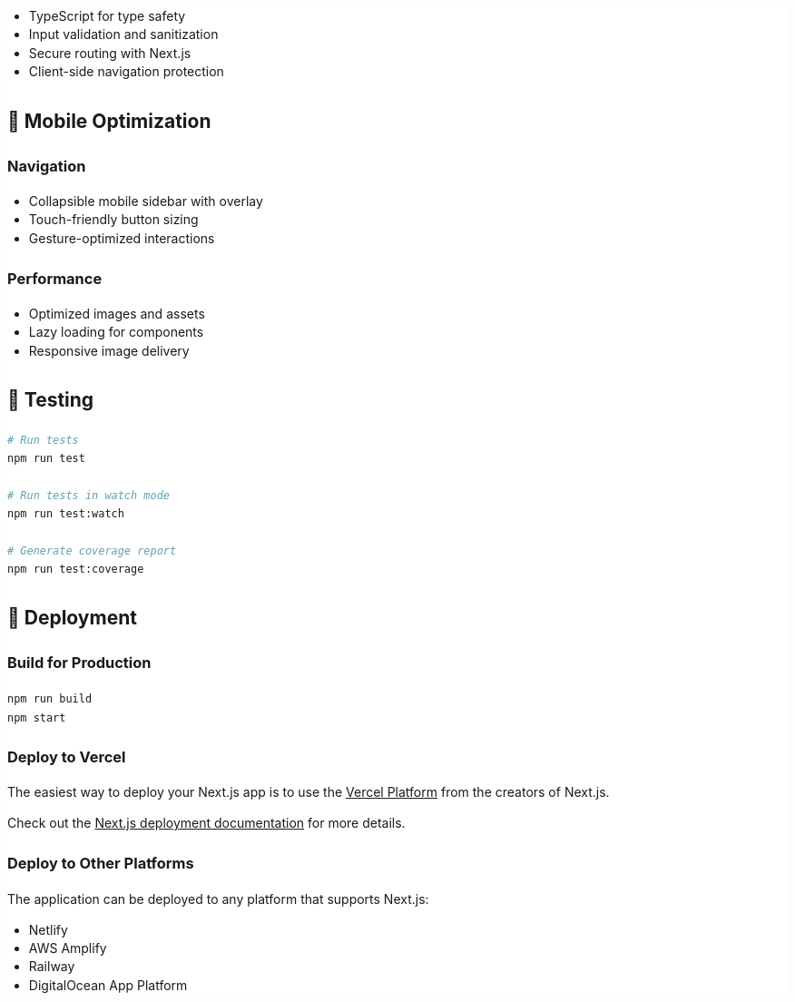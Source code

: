 - TypeScript for type safety
- Input validation and sanitization
- Secure routing with Next.js
- Client-side navigation protection

## 📱 Mobile Optimization

### Navigation
- Collapsible mobile sidebar with overlay
- Touch-friendly button sizing
- Gesture-optimized interactions

### Performance
- Optimized images and assets
- Lazy loading for components
- Responsive image delivery

## 🧪 Testing

```bash
# Run tests
npm run test

# Run tests in watch mode
npm run test:watch

# Generate coverage report
npm run test:coverage
```

## 🚀 Deployment

### Build for Production

```bash
npm run build
npm start
```

### Deploy to Vercel

The easiest way to deploy your Next.js app is to use the [Vercel Platform](https://vercel.com/new?utm_medium=default-template&filter=next.js&utm_source=create-next-app&utm_campaign=create-next-app-readme) from the creators of Next.js.

Check out the [Next.js deployment documentation](https://nextjs.org/docs/app/building-your-application/deploying) for more details.

### Deploy to Other Platforms

The application can be deployed to any platform that supports Next.js:
- Netlify
- AWS Amplify
- Railway
- DigitalOcean App Platform
